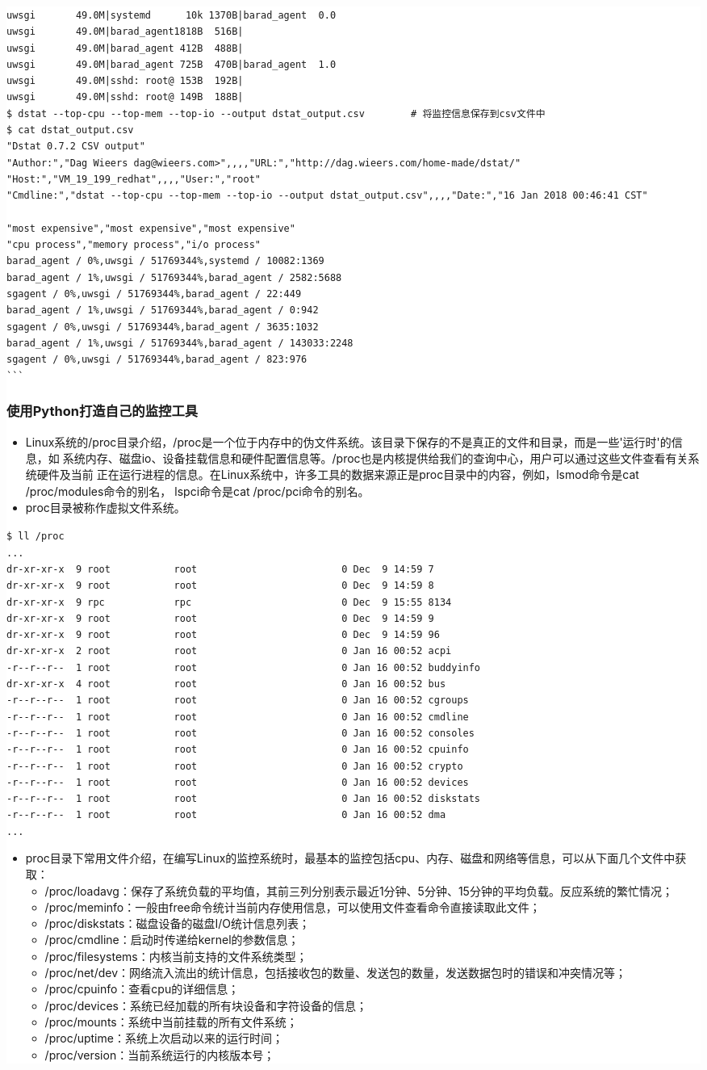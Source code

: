     uwsgi       49.0M|systemd      10k 1370B|barad_agent  0.0
    uwsgi       49.0M|barad_agent1818B  516B|                
    uwsgi       49.0M|barad_agent 412B  488B|                
    uwsgi       49.0M|barad_agent 725B  470B|barad_agent  1.0
    uwsgi       49.0M|sshd: root@ 153B  192B|                
    uwsgi       49.0M|sshd: root@ 149B  188B|
    $ dstat --top-cpu --top-mem --top-io --output dstat_output.csv        # 将监控信息保存到csv文件中
    $ cat dstat_output.csv 
    "Dstat 0.7.2 CSV output"
    "Author:","Dag Wieers dag@wieers.com>",,,,"URL:","http://dag.wieers.com/home-made/dstat/"
    "Host:","VM_19_199_redhat",,,,"User:","root"
    "Cmdline:","dstat --top-cpu --top-mem --top-io --output dstat_output.csv",,,,"Date:","16 Jan 2018 00:46:41 CST"

    "most expensive","most expensive","most expensive"
    "cpu process","memory process","i/o process"
    barad_agent / 0%,uwsgi / 51769344%,systemd / 10082:1369
    barad_agent / 1%,uwsgi / 51769344%,barad_agent / 2582:5688
    sgagent / 0%,uwsgi / 51769344%,barad_agent / 22:449
    barad_agent / 1%,uwsgi / 51769344%,barad_agent / 0:942
    sgagent / 0%,uwsgi / 51769344%,barad_agent / 3635:1032
    barad_agent / 1%,uwsgi / 51769344%,barad_agent / 143033:2248
    sgagent / 0%,uwsgi / 51769344%,barad_agent / 823:976
    ```

### 使用Python打造自己的监控工具
* Linux系统的/proc目录介绍，/proc是一个位于内存中的伪文件系统。该目录下保存的不是真正的文件和目录，而是一些'运行时'的信息，如
系统内存、磁盘io、设备挂载信息和硬件配置信息等。/proc也是内核提供给我们的查询中心，用户可以通过这些文件查看有关系统硬件及当前
正在运行进程的信息。在Linux系统中，许多工具的数据来源正是proc目录中的内容，例如，lsmod命令是cat /proc/modules命令的别名，
lspci命令是cat /proc/pci命令的别名。
* proc目录被称作虚拟文件系统。
```angular2html
$ ll /proc
...
dr-xr-xr-x  9 root           root                         0 Dec  9 14:59 7
dr-xr-xr-x  9 root           root                         0 Dec  9 14:59 8
dr-xr-xr-x  9 rpc            rpc                          0 Dec  9 15:55 8134
dr-xr-xr-x  9 root           root                         0 Dec  9 14:59 9
dr-xr-xr-x  9 root           root                         0 Dec  9 14:59 96
dr-xr-xr-x  2 root           root                         0 Jan 16 00:52 acpi
-r--r--r--  1 root           root                         0 Jan 16 00:52 buddyinfo
dr-xr-xr-x  4 root           root                         0 Jan 16 00:52 bus
-r--r--r--  1 root           root                         0 Jan 16 00:52 cgroups
-r--r--r--  1 root           root                         0 Jan 16 00:52 cmdline
-r--r--r--  1 root           root                         0 Jan 16 00:52 consoles
-r--r--r--  1 root           root                         0 Jan 16 00:52 cpuinfo
-r--r--r--  1 root           root                         0 Jan 16 00:52 crypto
-r--r--r--  1 root           root                         0 Jan 16 00:52 devices
-r--r--r--  1 root           root                         0 Jan 16 00:52 diskstats
-r--r--r--  1 root           root                         0 Jan 16 00:52 dma
... 
```
* proc目录下常用文件介绍，在编写Linux的监控系统时，最基本的监控包括cpu、内存、磁盘和网络等信息，可以从下面几个文件中获取：
    - /proc/loadavg：保存了系统负载的平均值，其前三列分别表示最近1分钟、5分钟、15分钟的平均负载。反应系统的繁忙情况；
    - /proc/meminfo：一般由free命令统计当前内存使用信息，可以使用文件查看命令直接读取此文件；
    - /proc/diskstats：磁盘设备的磁盘I/O统计信息列表；
    - /proc/cmdline：启动时传递给kernel的参数信息；
    - /proc/filesystems：内核当前支持的文件系统类型；
    - /proc/net/dev：网络流入流出的统计信息，包括接收包的数量、发送包的数量，发送数据包时的错误和冲突情况等；
    - /proc/cpuinfo：查看cpu的详细信息；
    - /proc/devices：系统已经加载的所有块设备和字符设备的信息；
    - /proc/mounts：系统中当前挂载的所有文件系统；
    - /proc/uptime：系统上次启动以来的运行时间；
    - /proc/version：当前系统运行的内核版本号；